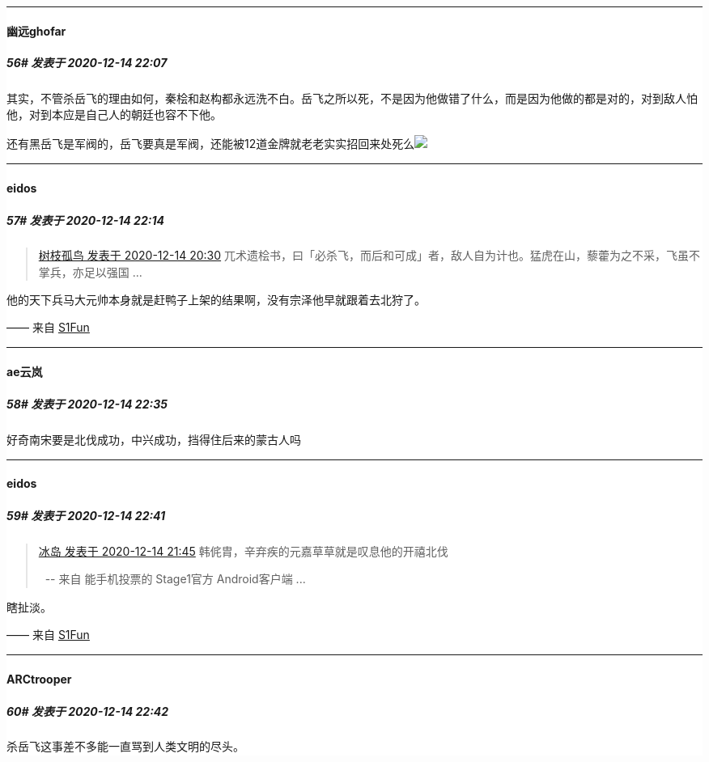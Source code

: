 
-----

####  幽远ghofar  
##### 56#       发表于 2020-12-14 22:07


其实，不管杀岳飞的理由如何，秦桧和赵构都永远洗不白。岳飞之所以死，不是因为他做错了什么，而是因为他做的都是对的，对到敌人怕他，对到本应是自己人的朝廷也容不下他。


还有黑岳飞是军阀的，岳飞要真是军阀，还能被12道金牌就老老实实招回来处死么<img src="https://static.saraba1st.com/image/smiley/face2017/067.png" referrerpolicy="no-referrer">


-----

####  eidos  
##### 57#       发表于 2020-12-14 22:14


<blockquote><a href="httphttps://bbs.saraba1st.com/2b/forum.php?mod=redirect&amp;goto=findpost&amp;pid=49720738&amp;ptid=1977587" target="_blank">树枝孤鸟 发表于 2020-12-14 20:30</a>
兀术遗桧书，曰「必杀飞，而后和可成」者，敌人自为计也。猛虎在山，藜藿为之不采，飞虽不掌兵，亦足以强国 ...</blockquote>
他的天下兵马大元帅本身就是赶鸭子上架的结果啊，没有宗泽他早就跟着去北狩了。

—— 来自 [S1Fun](https://s1fun.koalcat.com)


-----

####  ae云岚  
##### 58#       发表于 2020-12-14 22:35


好奇南宋要是北伐成功，中兴成功，挡得住后来的蒙古人吗


-----

####  eidos  
##### 59#       发表于 2020-12-14 22:41


<blockquote><a href="httphttps://bbs.saraba1st.com/2b/forum.php?mod=redirect&amp;goto=findpost&amp;pid=49721436&amp;ptid=1977587" target="_blank">冰岛 发表于 2020-12-14 21:45</a>
韩侂胄，辛弃疾的元嘉草草就是叹息他的开禧北伐

  -- 来自 能手机投票的 Stage1官方 Android客户端 ...</blockquote>
瞎扯淡。

—— 来自 [S1Fun](https://s1fun.koalcat.com)


-----

####  ARCtrooper  
##### 60#       发表于 2020-12-14 22:42


杀岳飞这事差不多能一直骂到人类文明的尽头。
